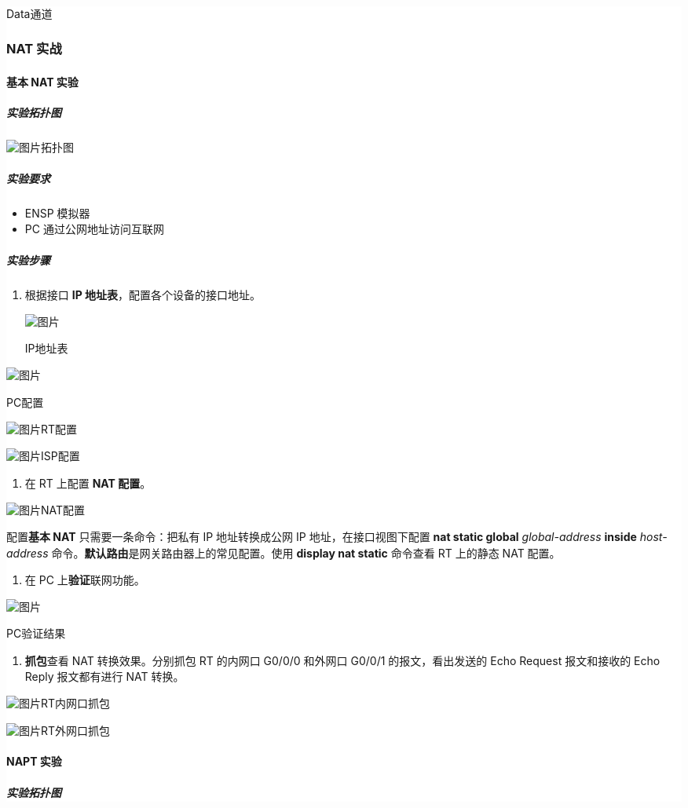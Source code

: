    Data通道

### NAT 实战

#### 基本 NAT 实验

##### 实验拓扑图

![图片](https://mmbiz.qpic.cn/sz_mmbiz_png/NQOMbFoOWXdxHQIYmCPFXIABXzNDpibbnQZ2lzROVQwxLDsZbc7gTsZ5Lq0GLMBjx1lhXia2icWTLTHE4vibNjmqow/640?wx_fmt=png&wxfrom=5&wx_lazy=1&wx_co=1)拓扑图

##### 实验要求

- ENSP 模拟器
- PC 通过公网地址访问互联网

##### 实验步骤

1. 根据接口 **IP 地址表**，配置各个设备的接口地址。

   ![图片](https://mmbiz.qpic.cn/sz_mmbiz_png/NQOMbFoOWXdxHQIYmCPFXIABXzNDpibbnHAN1tlDxIV4QeZvuD5GRMrbGvSbCfMTKMZInC8kmdTYkdn2h5ryG0A/640?wx_fmt=png&wxfrom=5&wx_lazy=1&wx_co=1)

   IP地址表

![图片](https://mmbiz.qpic.cn/sz_mmbiz_png/NQOMbFoOWXdxHQIYmCPFXIABXzNDpibbnR47X7701ekYlz3hHUudFpgPp3kdnc0By8C8uofTcl9NuuNtVqXpGxg/640?wx_fmt=png&wxfrom=5&wx_lazy=1&wx_co=1)

PC配置

![图片](https://mmbiz.qpic.cn/sz_mmbiz_png/NQOMbFoOWXdxHQIYmCPFXIABXzNDpibbnb7MyGPMkWKgS5ibHlmlgQYGyYgtYWF2PibRGCr88NP1aVAlcxemMBu5A/640?wx_fmt=png&wxfrom=5&wx_lazy=1&wx_co=1)RT配置

![图片](https://mmbiz.qpic.cn/sz_mmbiz_png/NQOMbFoOWXdxHQIYmCPFXIABXzNDpibbnZIeasziaElfLz1CIgtxOt0apkCBTeLicSM8mGhhDibhSIv9vwHor7mUdQ/640?wx_fmt=png&wxfrom=5&wx_lazy=1&wx_co=1)ISP配置

1. 在 RT 上配置 **NAT 配置**。

![图片](https://mmbiz.qpic.cn/sz_mmbiz_png/NQOMbFoOWXdxHQIYmCPFXIABXzNDpibbnJokJGH4u74453eibovBTWrbsYD4rCKM2lkyuDTaltf7chxkNvAvx2wA/640?wx_fmt=png&wxfrom=5&wx_lazy=1&wx_co=1)NAT配置

配置**基本 NAT** 只需要一条命令：把私有 IP 地址转换成公网 IP 地址，在接口视图下配置 **nat static global** *global-address* **inside** *host-address* 命令。**默认路由**是网关路由器上的常见配置。使用 **display nat static** 命令查看 RT 上的静态 NAT 配置。

1. 在 PC 上**验证**联网功能。

![图片](https://mmbiz.qpic.cn/sz_mmbiz_png/NQOMbFoOWXdxHQIYmCPFXIABXzNDpibbnQdzgQAeFico9H4Qp2I97NLDW2JVr7GI8tMlibAibHVSVCgSiadrmibesZPA/640?wx_fmt=png&wxfrom=5&wx_lazy=1&wx_co=1)

PC验证结果

1. **抓包**查看 NAT 转换效果。分别抓包 RT 的内网口 G0/0/0 和外网口 G0/0/1 的报文，看出发送的 Echo Request 报文和接收的 Echo Reply 报文都有进行 NAT 转换。

![图片](https://mmbiz.qpic.cn/sz_mmbiz_png/NQOMbFoOWXdxHQIYmCPFXIABXzNDpibbnTmKejdiciaqtgibdu887snx69EeCknRuwHIxSBnpmic6VK9LlrE5PcbGLQ/640?wx_fmt=png&wxfrom=5&wx_lazy=1&wx_co=1)RT内网口抓包

![图片](https://mmbiz.qpic.cn/sz_mmbiz_png/NQOMbFoOWXdxHQIYmCPFXIABXzNDpibbnqQRaBGpv46JrxTMqzCkBxYOB64gBluxzicBflzoz0wbWCg7A82KjW1g/640?wx_fmt=png&wxfrom=5&wx_lazy=1&wx_co=1)RT外网口抓包

#### NAPT 实验

##### 实验拓扑图
